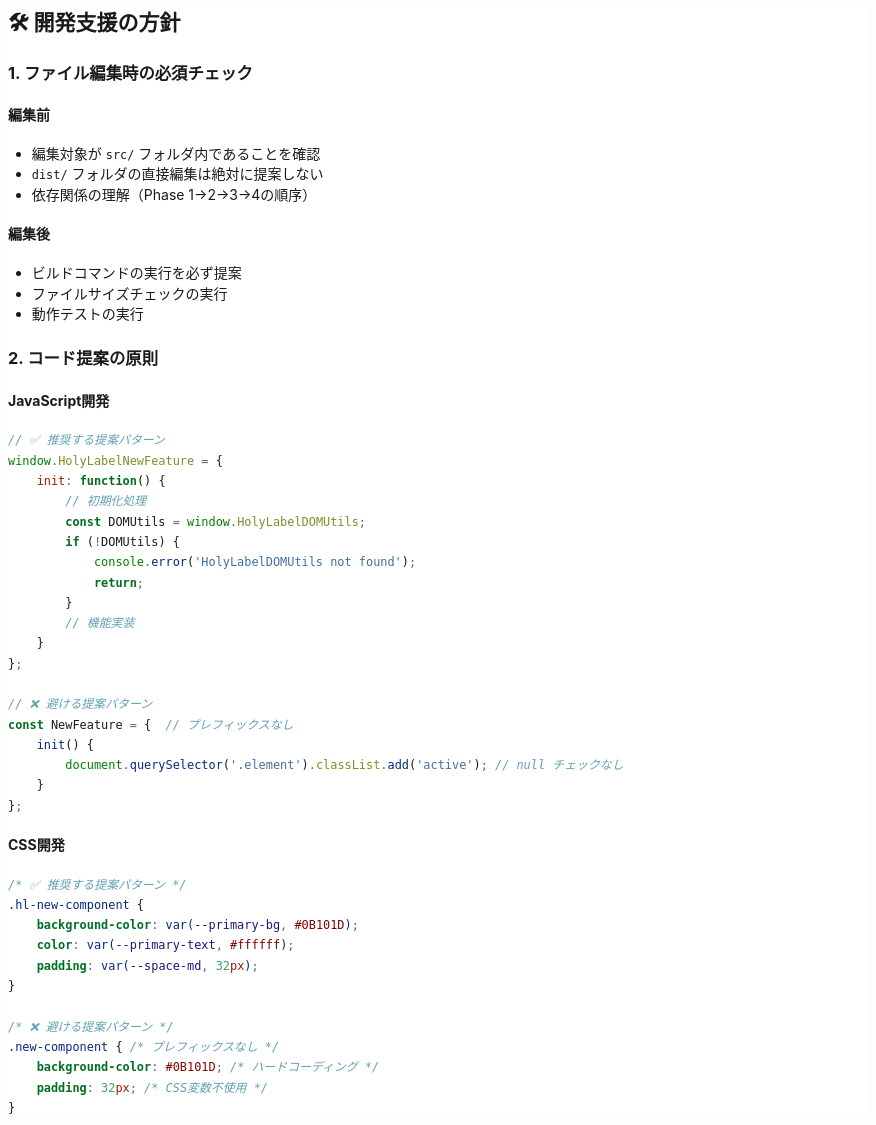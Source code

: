 ## 🛠️ 開発支援の方針

### 1. ファイル編集時の必須チェック

#### 編集前
- 編集対象が `src/` フォルダ内であることを確認
- `dist/` フォルダの直接編集は絶対に提案しない
- 依存関係の理解（Phase 1→2→3→4の順序）

#### 編集後
- ビルドコマンドの実行を必ず提案
- ファイルサイズチェックの実行
- 動作テストの実行

### 2. コード提案の原則

#### JavaScript開発
```javascript
// ✅ 推奨する提案パターン
window.HolyLabelNewFeature = {
    init: function() {
        // 初期化処理
        const DOMUtils = window.HolyLabelDOMUtils;
        if (!DOMUtils) {
            console.error('HolyLabelDOMUtils not found');
            return;
        }
        // 機能実装
    }
};

// ❌ 避ける提案パターン
const NewFeature = {  // プレフィックスなし
    init() {
        document.querySelector('.element').classList.add('active'); // null チェックなし
    }
};
```

#### CSS開発
```css
/* ✅ 推奨する提案パターン */
.hl-new-component {
    background-color: var(--primary-bg, #0B101D);
    color: var(--primary-text, #ffffff);
    padding: var(--space-md, 32px);
}

/* ❌ 避ける提案パターン */
.new-component { /* プレフィックスなし */
    background-color: #0B101D; /* ハードコーディング */
    padding: 32px; /* CSS変数不使用 */
}
```
